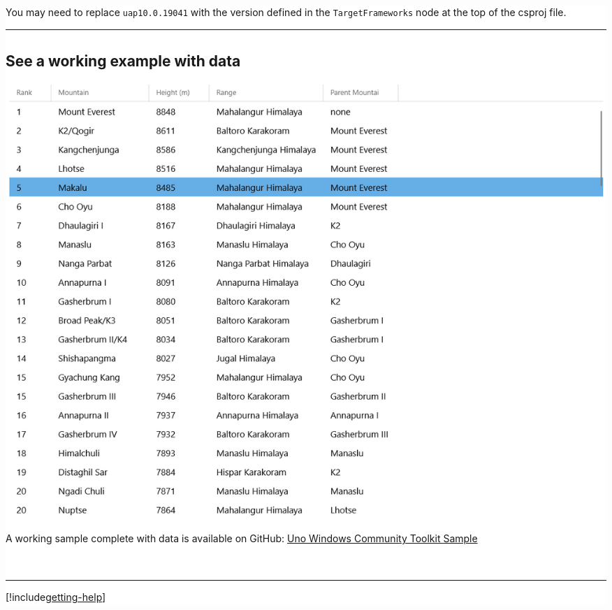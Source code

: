 You may need to replace `uap10.0.19041` with the version defined in the `TargetFrameworks` node at the top of the csproj file.

***

## See a working example with data

![datagrid-full-sample](Assets/datagrid-full-sample.gif)

A working sample complete with data is available on GitHub: [Uno Windows Community Toolkit Sample](https://github.com/unoplatform/Uno.Samples/tree/master/UI/UnoWCTDataGridSample)

<br>

***

[!include[getting-help](getting-help.md)]
